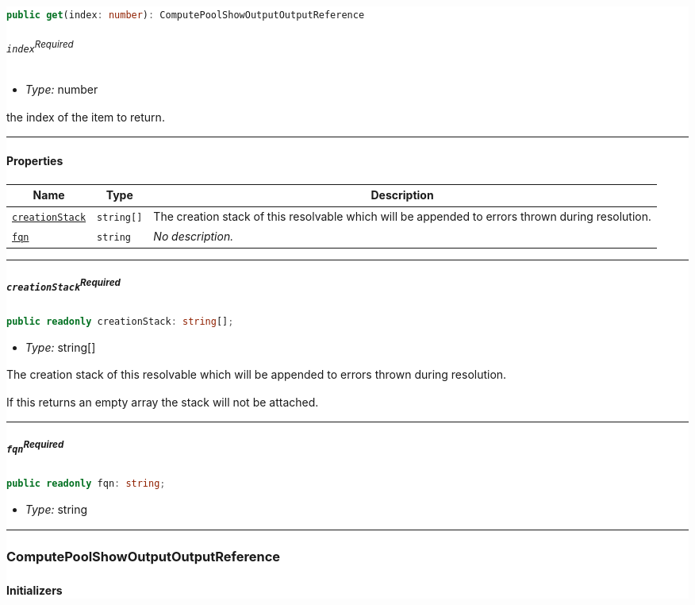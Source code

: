 ```typescript
public get(index: number): ComputePoolShowOutputOutputReference
```

###### `index`<sup>Required</sup> <a name="index" id="@cdktf/provider-snowflake.computePool.ComputePoolShowOutputList.get.parameter.index"></a>

- *Type:* number

the index of the item to return.

---


#### Properties <a name="Properties" id="Properties"></a>

| **Name** | **Type** | **Description** |
| --- | --- | --- |
| <code><a href="#@cdktf/provider-snowflake.computePool.ComputePoolShowOutputList.property.creationStack">creationStack</a></code> | <code>string[]</code> | The creation stack of this resolvable which will be appended to errors thrown during resolution. |
| <code><a href="#@cdktf/provider-snowflake.computePool.ComputePoolShowOutputList.property.fqn">fqn</a></code> | <code>string</code> | *No description.* |

---

##### `creationStack`<sup>Required</sup> <a name="creationStack" id="@cdktf/provider-snowflake.computePool.ComputePoolShowOutputList.property.creationStack"></a>

```typescript
public readonly creationStack: string[];
```

- *Type:* string[]

The creation stack of this resolvable which will be appended to errors thrown during resolution.

If this returns an empty array the stack will not be attached.

---

##### `fqn`<sup>Required</sup> <a name="fqn" id="@cdktf/provider-snowflake.computePool.ComputePoolShowOutputList.property.fqn"></a>

```typescript
public readonly fqn: string;
```

- *Type:* string

---


### ComputePoolShowOutputOutputReference <a name="ComputePoolShowOutputOutputReference" id="@cdktf/provider-snowflake.computePool.ComputePoolShowOutputOutputReference"></a>

#### Initializers <a name="Initializers" id="@cdktf/provider-snowflake.computePool.ComputePoolShowOutputOutputReference.Initializer"></a>
